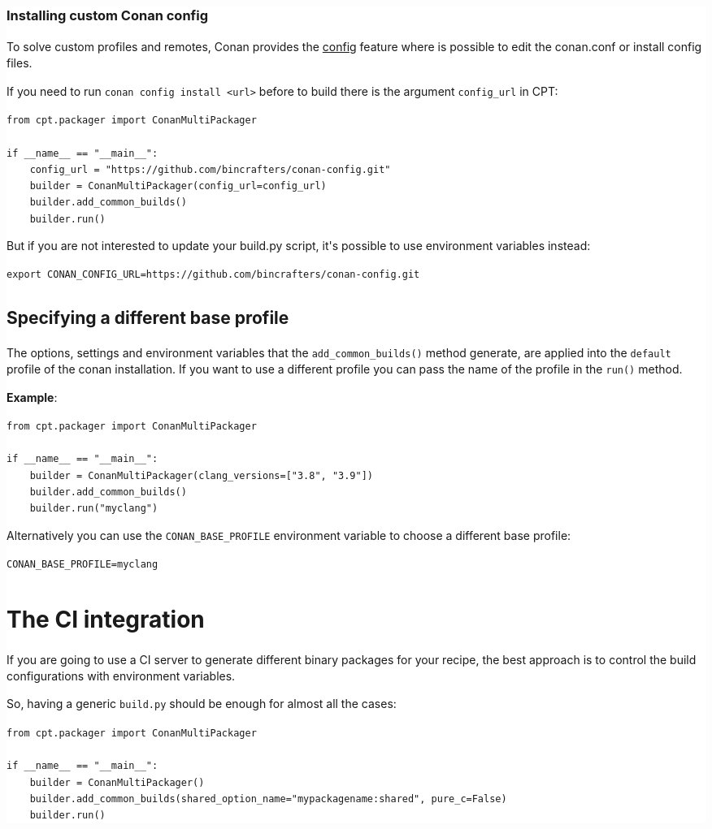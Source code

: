 ### Installing custom Conan config

To solve custom profiles and remotes, Conan provides the [config](https://docs.conan.io/en/latest/reference/commands/consumer/config.html) feature where is possible to edit the conan.conf or install config files.

If you need to run `conan config install <url>` before to build there is the argument `config_url` in CPT:

    from cpt.packager import ConanMultiPackager

    if __name__ == "__main__":
        config_url = "https://github.com/bincrafters/conan-config.git"
        builder = ConanMultiPackager(config_url=config_url)
        builder.add_common_builds()
        builder.run()

But if you are not interested to update your build.py script, it's possible to use environment variables instead:

    export CONAN_CONFIG_URL=https://github.com/bincrafters/conan-config.git

## Specifying a different base profile

The options, settings and environment variables that the ``add_common_builds()`` method generate, are applied into the `default` profile
of the conan installation. If you want to use a different profile you can pass the name of the profile in the ``run()`` method.


 **Example**:


    from cpt.packager import ConanMultiPackager

	if __name__ == "__main__":
	    builder = ConanMultiPackager(clang_versions=["3.8", "3.9"])
	    builder.add_common_builds()
	    builder.run("myclang")

Alternatively you can use the `CONAN_BASE_PROFILE` environment variable to choose a different base profile:

    CONAN_BASE_PROFILE=myclang

# The CI integration

If you are going to use a CI server to generate different binary packages for your recipe, the best approach is to control
the build configurations with environment variables.

So, having a generic ``build.py`` should be enough for almost all the cases:


    from cpt.packager import ConanMultiPackager

	if __name__ == "__main__":
	    builder = ConanMultiPackager()
	    builder.add_common_builds(shared_option_name="mypackagename:shared", pure_c=False)
	    builder.run()
